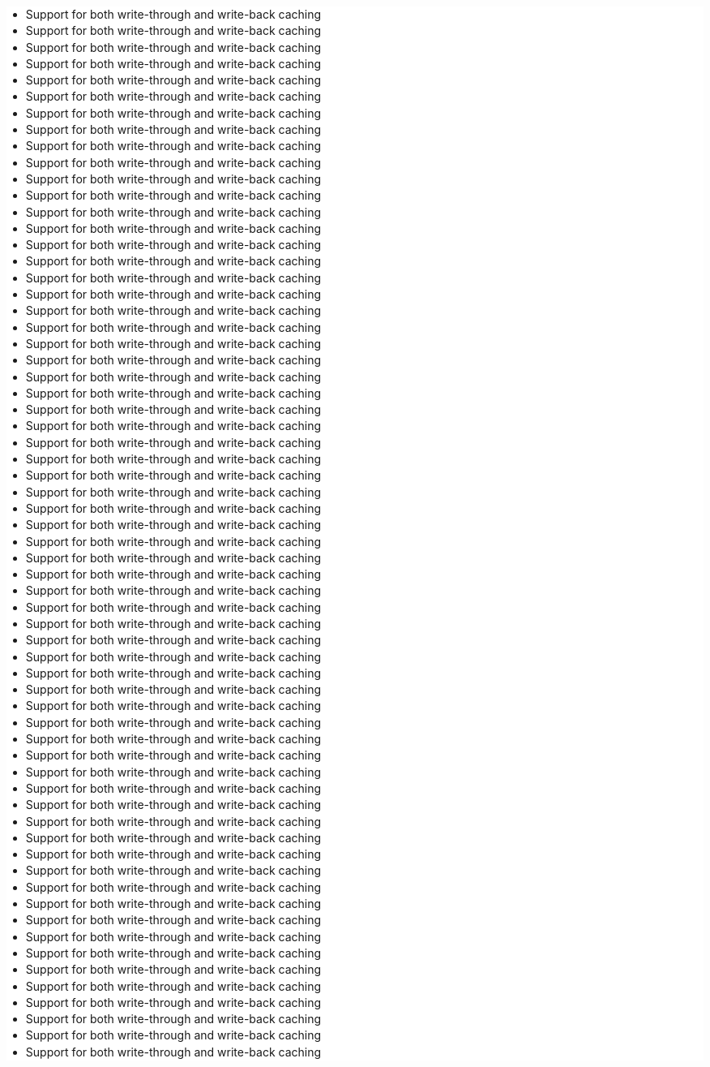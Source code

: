 - Support for both write-through and write-back caching
- Support for both write-through and write-back caching
- Support for both write-through and write-back caching
- Support for both write-through and write-back caching
- Support for both write-through and write-back caching
- Support for both write-through and write-back caching
- Support for both write-through and write-back caching
- Support for both write-through and write-back caching
- Support for both write-through and write-back caching
- Support for both write-through and write-back caching
- Support for both write-through and write-back caching
- Support for both write-through and write-back caching
- Support for both write-through and write-back caching
- Support for both write-through and write-back caching
- Support for both write-through and write-back caching
- Support for both write-through and write-back caching
- Support for both write-through and write-back caching
- Support for both write-through and write-back caching
- Support for both write-through and write-back caching
- Support for both write-through and write-back caching
- Support for both write-through and write-back caching
- Support for both write-through and write-back caching
- Support for both write-through and write-back caching
- Support for both write-through and write-back caching
- Support for both write-through and write-back caching
- Support for both write-through and write-back caching
- Support for both write-through and write-back caching
- Support for both write-through and write-back caching
- Support for both write-through and write-back caching
- Support for both write-through and write-back caching
- Support for both write-through and write-back caching
- Support for both write-through and write-back caching
- Support for both write-through and write-back caching
- Support for both write-through and write-back caching
- Support for both write-through and write-back caching
- Support for both write-through and write-back caching
- Support for both write-through and write-back caching
- Support for both write-through and write-back caching
- Support for both write-through and write-back caching
- Support for both write-through and write-back caching
- Support for both write-through and write-back caching
- Support for both write-through and write-back caching
- Support for both write-through and write-back caching
- Support for both write-through and write-back caching
- Support for both write-through and write-back caching
- Support for both write-through and write-back caching
- Support for both write-through and write-back caching
- Support for both write-through and write-back caching
- Support for both write-through and write-back caching
- Support for both write-through and write-back caching
- Support for both write-through and write-back caching
- Support for both write-through and write-back caching
- Support for both write-through and write-back caching
- Support for both write-through and write-back caching
- Support for both write-through and write-back caching
- Support for both write-through and write-back caching
- Support for both write-through and write-back caching
- Support for both write-through and write-back caching
- Support for both write-through and write-back caching
- Support for both write-through and write-back caching
- Support for both write-through and write-back caching
- Support for both write-through and write-back caching
- Support for both write-through and write-back caching
- Support for both write-through and write-back caching